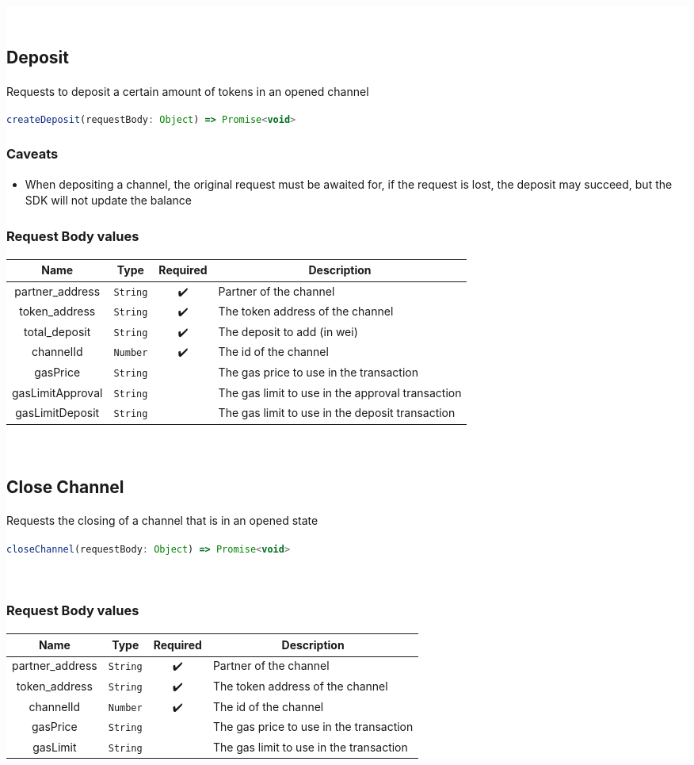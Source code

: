 
<br/>

## Deposit

Requests to deposit a certain amount of tokens in an opened channel

```javascript
createDeposit(requestBody: Object) => Promise<void>
```

### Caveats

- When depositing a channel, the original request must be awaited for, if the request is lost, the deposit may succeed, but the SDK will not update the balance
  <br/>

### Request Body values

|       Name       |   Type   | Required | Description                                      |
| :--------------: | :------: | :------: | ------------------------------------------------ |
| partner_address  | `String` |    ✔️    | Partner of the channel                           |
|  token_address   | `String` |    ✔️    | The token address of the channel                 |
|  total_deposit   | `String` |    ✔️    | The deposit to add (in wei)                      |
|    channelId     | `Number` |    ✔️    | The id of the channel                            |
|     gasPrice     | `String` |          | The gas price to use in the transaction          |
| gasLimitApproval | `String` |          | The gas limit to use in the approval transaction |
| gasLimitDeposit  | `String` |          | The gas limit to use in the deposit transaction  |

<br/>

## Close Channel

Requests the closing of a channel that is in an opened state

```javascript
closeChannel(requestBody: Object) => Promise<void>
```

<br/>

### Request Body values

|      Name       |   Type   | Required | Description                             |
| :-------------: | :------: | :------: | --------------------------------------- |
| partner_address | `String` |    ✔️    | Partner of the channel                  |
|  token_address  | `String` |    ✔️    | The token address of the channel        |
|    channelId    | `Number` |    ✔️    | The id of the channel                   |
|    gasPrice     | `String` |          | The gas price to use in the transaction |
|    gasLimit     | `String` |          | The gas limit to use in the transaction |
